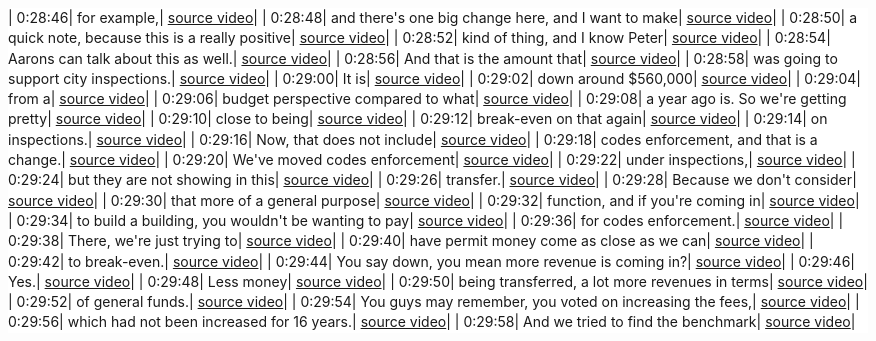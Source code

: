| 0:28:46| for example,| [source video](https://archive.org/details/CityCouncil160517BudgetHearingWithPublicForum?start=1726)|
| 0:28:48| and there's one big change here, and I want to make| [source video](https://archive.org/details/CityCouncil160517BudgetHearingWithPublicForum?start=1728)|
| 0:28:50| a quick note, because this is a really positive| [source video](https://archive.org/details/CityCouncil160517BudgetHearingWithPublicForum?start=1730)|
| 0:28:52| kind of thing, and I know Peter| [source video](https://archive.org/details/CityCouncil160517BudgetHearingWithPublicForum?start=1732)|
| 0:28:54| Aarons can talk about this as well.| [source video](https://archive.org/details/CityCouncil160517BudgetHearingWithPublicForum?start=1734)|
| 0:28:56| And that is the amount that| [source video](https://archive.org/details/CityCouncil160517BudgetHearingWithPublicForum?start=1736)|
| 0:28:58| was going to support city inspections.| [source video](https://archive.org/details/CityCouncil160517BudgetHearingWithPublicForum?start=1738)|
| 0:29:00| It is| [source video](https://archive.org/details/CityCouncil160517BudgetHearingWithPublicForum?start=1740)|
| 0:29:02| down around $560,000| [source video](https://archive.org/details/CityCouncil160517BudgetHearingWithPublicForum?start=1742)|
| 0:29:04| from a| [source video](https://archive.org/details/CityCouncil160517BudgetHearingWithPublicForum?start=1744)|
| 0:29:06| budget perspective compared to what| [source video](https://archive.org/details/CityCouncil160517BudgetHearingWithPublicForum?start=1746)|
| 0:29:08| a year ago is. So we're getting pretty| [source video](https://archive.org/details/CityCouncil160517BudgetHearingWithPublicForum?start=1748)|
| 0:29:10| close to being| [source video](https://archive.org/details/CityCouncil160517BudgetHearingWithPublicForum?start=1750)|
| 0:29:12| break-even on that again| [source video](https://archive.org/details/CityCouncil160517BudgetHearingWithPublicForum?start=1752)|
| 0:29:14| on inspections.| [source video](https://archive.org/details/CityCouncil160517BudgetHearingWithPublicForum?start=1754)|
| 0:29:16| Now, that does not include| [source video](https://archive.org/details/CityCouncil160517BudgetHearingWithPublicForum?start=1756)|
| 0:29:18| codes enforcement, and that is a change.| [source video](https://archive.org/details/CityCouncil160517BudgetHearingWithPublicForum?start=1758)|
| 0:29:20| We've moved codes enforcement| [source video](https://archive.org/details/CityCouncil160517BudgetHearingWithPublicForum?start=1760)|
| 0:29:22| under inspections,| [source video](https://archive.org/details/CityCouncil160517BudgetHearingWithPublicForum?start=1762)|
| 0:29:24| but they are not showing in this| [source video](https://archive.org/details/CityCouncil160517BudgetHearingWithPublicForum?start=1764)|
| 0:29:26| transfer.| [source video](https://archive.org/details/CityCouncil160517BudgetHearingWithPublicForum?start=1766)|
| 0:29:28| Because we don't consider| [source video](https://archive.org/details/CityCouncil160517BudgetHearingWithPublicForum?start=1768)|
| 0:29:30| that more of a general purpose| [source video](https://archive.org/details/CityCouncil160517BudgetHearingWithPublicForum?start=1770)|
| 0:29:32| function, and if you're coming in| [source video](https://archive.org/details/CityCouncil160517BudgetHearingWithPublicForum?start=1772)|
| 0:29:34| to build a building, you wouldn't be wanting to pay| [source video](https://archive.org/details/CityCouncil160517BudgetHearingWithPublicForum?start=1774)|
| 0:29:36| for codes enforcement.| [source video](https://archive.org/details/CityCouncil160517BudgetHearingWithPublicForum?start=1776)|
| 0:29:38| There, we're just trying to| [source video](https://archive.org/details/CityCouncil160517BudgetHearingWithPublicForum?start=1778)|
| 0:29:40| have permit money come as close as we can| [source video](https://archive.org/details/CityCouncil160517BudgetHearingWithPublicForum?start=1780)|
| 0:29:42| to break-even.| [source video](https://archive.org/details/CityCouncil160517BudgetHearingWithPublicForum?start=1782)|
| 0:29:44| You say down, you mean more revenue is coming in?| [source video](https://archive.org/details/CityCouncil160517BudgetHearingWithPublicForum?start=1784)|
| 0:29:46| Yes.| [source video](https://archive.org/details/CityCouncil160517BudgetHearingWithPublicForum?start=1786)|
| 0:29:48| Less money| [source video](https://archive.org/details/CityCouncil160517BudgetHearingWithPublicForum?start=1788)|
| 0:29:50| being transferred, a lot more revenues in terms| [source video](https://archive.org/details/CityCouncil160517BudgetHearingWithPublicForum?start=1790)|
| 0:29:52| of general funds.| [source video](https://archive.org/details/CityCouncil160517BudgetHearingWithPublicForum?start=1792)|
| 0:29:54| You guys may remember, you voted on increasing the fees,| [source video](https://archive.org/details/CityCouncil160517BudgetHearingWithPublicForum?start=1794)|
| 0:29:56| which had not been increased for 16 years.| [source video](https://archive.org/details/CityCouncil160517BudgetHearingWithPublicForum?start=1796)|
| 0:29:58| And we tried to find the benchmark| [source video](https://archive.org/details/CityCouncil160517BudgetHearingWithPublicForum?start=1798)|